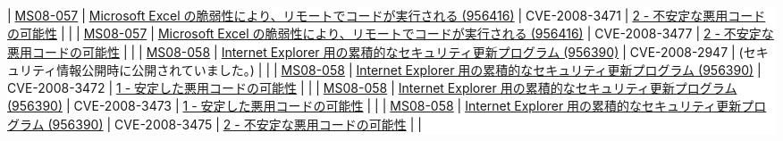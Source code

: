| [MS08-057](https://technet.microsoft.com/security/bulletin/ms08-057) | [Microsoft Excel の脆弱性により、リモートでコードが実行される (956416)](https://technet.microsoft.com/security/bulletin/ms08-057)                        | CVE-2008-3471 | [2 - 不安定な悪用コードの可能性](https://technet.microsoft.com/ja-jp/security/cc998259.aspx)     |                                                                                                                                                                                                                                                                                                                                                                                                                                                                                                                                                                                                                                                                     |
| [MS08-057](https://technet.microsoft.com/security/bulletin/ms08-057) | [Microsoft Excel の脆弱性により、リモートでコードが実行される (956416)](https://technet.microsoft.com/security/bulletin/ms08-057)                        | CVE-2008-3477 | [2 - 不安定な悪用コードの可能性](https://technet.microsoft.com/ja-jp/security/cc998259.aspx)     |                                                                                                                                                                                                                                                                                                                                                                                                                                                                                                                                                                                                                                                                     |
| [MS08-058](https://technet.microsoft.com/security/bulletin/ms08-058) | [Internet Explorer 用の累積的なセキュリティ更新プログラム (956390)](https://technet.microsoft.com/security/bulletin/ms08-058)                            | CVE-2008-2947 | (セキュリティ情報公開時に公開されていました。)                                                  |                                                                                                                                                                                                                                                                                                                                                                                                                                                                                                                                                                                                                                                                     |
| [MS08-058](https://technet.microsoft.com/security/bulletin/ms08-058) | [Internet Explorer 用の累積的なセキュリティ更新プログラム (956390)](https://technet.microsoft.com/security/bulletin/ms08-058)                            | CVE-2008-3472 | [1 - 安定した悪用コードの可能性](https://technet.microsoft.com/ja-jp/security/cc998259.aspx)     |                                                                                                                                                                                                                                                                                                                                                                                                                                                                                                                                                                                                                                                                     |
| [MS08-058](https://technet.microsoft.com/security/bulletin/ms08-058) | [Internet Explorer 用の累積的なセキュリティ更新プログラム (956390)](https://technet.microsoft.com/security/bulletin/ms08-058)                            | CVE-2008-3473 | [1 - 安定した悪用コードの可能性](https://technet.microsoft.com/ja-jp/security/cc998259.aspx)     |                                                                                                                                                                                                                                                                                                                                                                                                                                                                                                                                                                                                                                                                     |
| [MS08-058](https://technet.microsoft.com/security/bulletin/ms08-058) | [Internet Explorer 用の累積的なセキュリティ更新プログラム (956390)](https://technet.microsoft.com/security/bulletin/ms08-058)                            | CVE-2008-3475 | [2 - 不安定な悪用コードの可能性](https://technet.microsoft.com/ja-jp/security/cc998259.aspx)     |                                                                                                                                                                                                                                                                                                                                                                                                                                                                                                                                                                                                                                                                     |